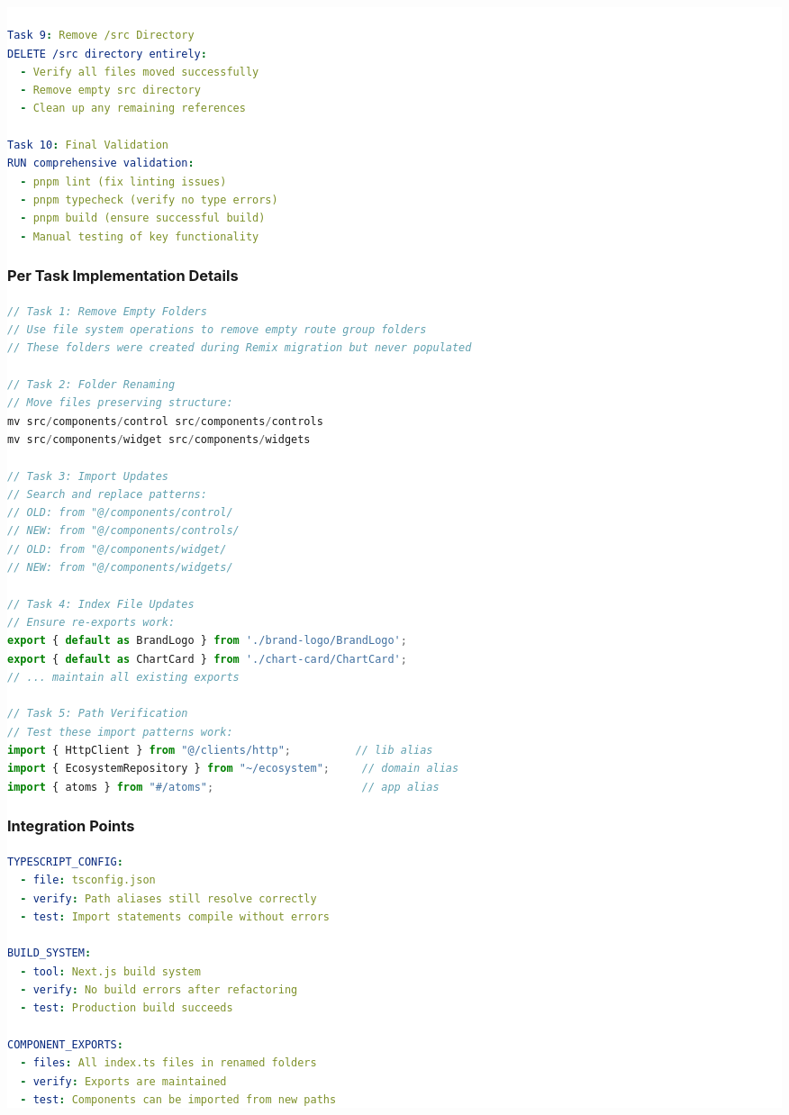 ```yaml

Task 9: Remove /src Directory
DELETE /src directory entirely:
  - Verify all files moved successfully
  - Remove empty src directory
  - Clean up any remaining references

Task 10: Final Validation
RUN comprehensive validation:
  - pnpm lint (fix linting issues)
  - pnpm typecheck (verify no type errors)
  - pnpm build (ensure successful build)
  - Manual testing of key functionality
```

### Per Task Implementation Details

```typescript
// Task 1: Remove Empty Folders
// Use file system operations to remove empty route group folders
// These folders were created during Remix migration but never populated

// Task 2: Folder Renaming
// Move files preserving structure:
mv src/components/control src/components/controls
mv src/components/widget src/components/widgets

// Task 3: Import Updates
// Search and replace patterns:
// OLD: from "@/components/control/
// NEW: from "@/components/controls/
// OLD: from "@/components/widget/
// NEW: from "@/components/widgets/

// Task 4: Index File Updates
// Ensure re-exports work:
export { default as BrandLogo } from './brand-logo/BrandLogo';
export { default as ChartCard } from './chart-card/ChartCard';
// ... maintain all existing exports

// Task 5: Path Verification
// Test these import patterns work:
import { HttpClient } from "@/clients/http";          // lib alias
import { EcosystemRepository } from "~/ecosystem";     // domain alias
import { atoms } from "#/atoms";                       // app alias
```

### Integration Points
```yaml
TYPESCRIPT_CONFIG:
  - file: tsconfig.json
  - verify: Path aliases still resolve correctly
  - test: Import statements compile without errors

BUILD_SYSTEM:
  - tool: Next.js build system
  - verify: No build errors after refactoring
  - test: Production build succeeds

COMPONENT_EXPORTS:
  - files: All index.ts files in renamed folders
  - verify: Exports are maintained
  - test: Components can be imported from new paths
```